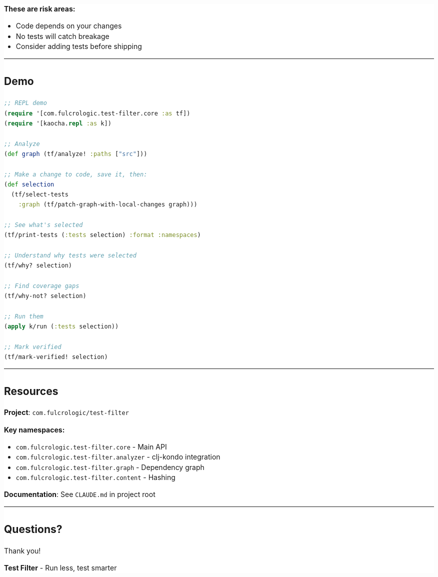 **These are risk areas:**

- Code depends on your changes
- No tests will catch breakage
- Consider adding tests before shipping

---

## Demo

```clojure
;; REPL demo
(require '[com.fulcrologic.test-filter.core :as tf])
(require '[kaocha.repl :as k])

;; Analyze
(def graph (tf/analyze! :paths ["src"]))

;; Make a change to code, save it, then:
(def selection
  (tf/select-tests
    :graph (tf/patch-graph-with-local-changes graph)))

;; See what's selected
(tf/print-tests (:tests selection) :format :namespaces)

;; Understand why tests were selected
(tf/why? selection)

;; Find coverage gaps
(tf/why-not? selection)

;; Run them
(apply k/run (:tests selection))

;; Mark verified
(tf/mark-verified! selection)
```

---

## Resources

**Project**: `com.fulcrologic/test-filter`

**Key namespaces:**

- `com.fulcrologic.test-filter.core` - Main API
- `com.fulcrologic.test-filter.analyzer` - clj-kondo integration
- `com.fulcrologic.test-filter.graph` - Dependency graph
- `com.fulcrologic.test-filter.content` - Hashing

**Documentation**: See `CLAUDE.md` in project root

---

## Questions?

Thank you!

**Test Filter** - Run less, test smarter
